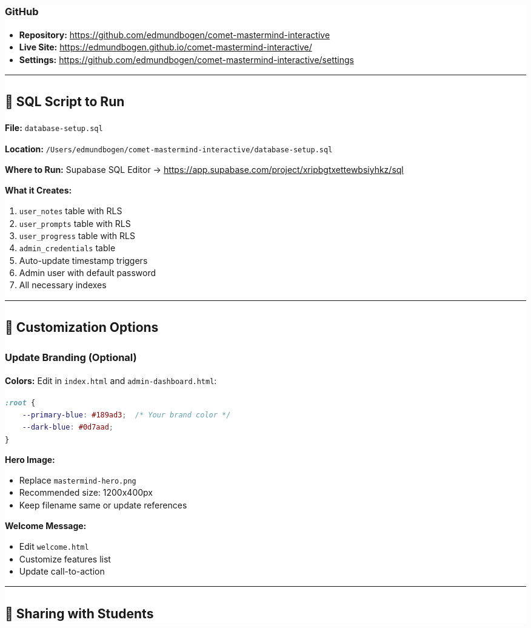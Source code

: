 ### GitHub
- **Repository:** https://github.com/edmundbogen/comet-mastermind-interactive
- **Live Site:** https://edmundbogen.github.io/comet-mastermind-interactive/
- **Settings:** https://github.com/edmundbogen/comet-mastermind-interactive/settings

---

## 📝 SQL Script to Run

**File:** `database-setup.sql`

**Location:** `/Users/edmundbogen/comet-mastermind-interactive/database-setup.sql`

**Where to Run:** Supabase SQL Editor → https://app.supabase.com/project/xripbgtxettewbsiyhkz/sql

**What it Creates:**
1. `user_notes` table with RLS
2. `user_prompts` table with RLS
3. `user_progress` table with RLS
4. `admin_credentials` table
5. Auto-update timestamp triggers
6. Admin user with default password
7. All necessary indexes

---

## 🎨 Customization Options

### Update Branding (Optional)

**Colors:**
Edit in `index.html` and `admin-dashboard.html`:
```css
:root {
    --primary-blue: #189ad3;  /* Your brand color */
    --dark-blue: #0d7aad;
}
```

**Hero Image:**
- Replace `mastermind-hero.png`
- Recommended size: 1200x400px
- Keep filename same or update references

**Welcome Message:**
- Edit `welcome.html`
- Customize features list
- Update call-to-action

---

## 📧 Sharing with Students
